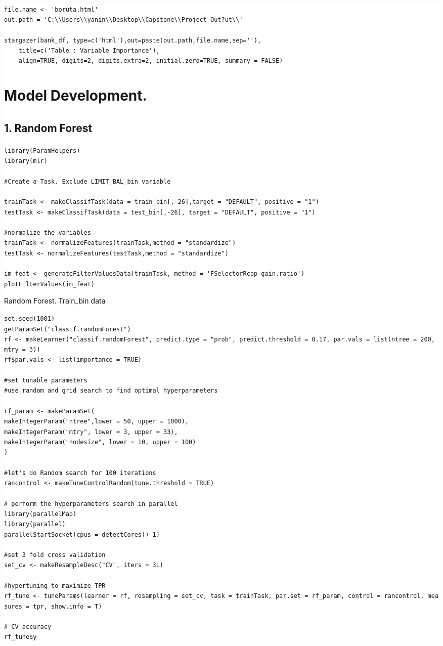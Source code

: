 ```{r}
file.name <- 'boruta.html'
out.path = 'C:\\Users\\yanin\\Desktop\\Capstone\\Project Out?ut\\'

stargazer(bank_df, type=c('html'),out=paste(out.path,file.name,sep=''),
	title=c('Table : Variable Importance'),
	align=TRUE, digits=2, digits.extra=2, initial.zero=TRUE, summary = FALSE)
```
# Model Development.
## 1. Random Forest  
```{r}
library(ParamHelpers)
library(mlr)

#Create a Task. Exclude LIMIT_BAL_bin variable

trainTask <- makeClassifTask(data = train_bin[,-26],target = "DEFAULT", positive = "1")
testTask <- makeClassifTask(data = test_bin[,-26], target = "DEFAULT", positive = "1")

#normalize the variables
trainTask <- normalizeFeatures(trainTask,method = "standardize")
testTask <- normalizeFeatures(testTask,method = "standardize")

im_feat <- generateFilterValuesData(trainTask, method = 'FSelectorRcpp_gain.ratio')
plotFilterValues(im_feat)

```
Random Forest. Train_bin data  

```{r}
set.seed(1001)
getParamSet("classif.randomForest")
rf <- makeLearner("classif.randomForest", predict.type = "prob", predict.threshold = 0.17, par.vals = list(ntree = 200, mtry = 3))
rf$par.vals <- list(importance = TRUE)

#set tunable parameters
#use random and grid search to find optimal hyperparameters

rf_param <- makeParamSet(
makeIntegerParam("ntree",lower = 50, upper = 1000),
makeIntegerParam("mtry", lower = 3, upper = 33),
makeIntegerParam("nodesize", lower = 10, upper = 100)
)

#let's do Random search for 100 iterations
rancontrol <- makeTuneControlRandom(tune.threshold = TRUE)

# perform the hyperparameters search in parallel 
library(parallelMap)
library(parallel)
parallelStartSocket(cpus = detectCores()-1)

#set 3 fold cross validation
set_cv <- makeResampleDesc("CV", iters = 3L)

#hypertuning to maximize TPR
rf_tune <- tuneParams(learner = rf, resampling = set_cv, task = trainTask, par.set = rf_param, control = rancontrol, measures = tpr, show.info = T)

# CV accuracy 
rf_tune$y
```